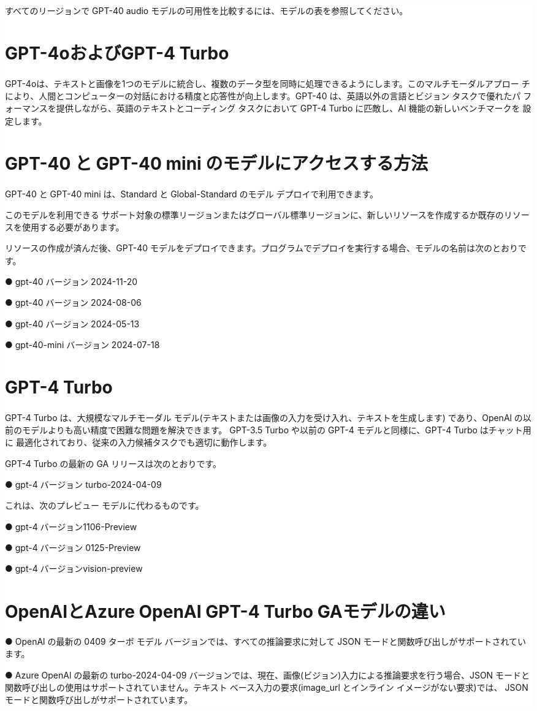 
すべてのリージョンで GPT-40 audio モデルの可用性を比較するには、モデルの表を参照してください。


# GPT-4oおよびGPT-4 Turbo

GPT-4oは、テキストと画像を1つのモデルに統合し、複数のデータ型を同時に処理できるようにします。このマルチモーダルアプロー
チにより、人間とコンピューターの対話における精度と応答性が向上します。GPT-40 は、英語以外の言語とビジョン タスクで優れたパ
フォーマンスを提供しながら、英語のテキストとコーディング タスクにおいて GPT-4 Turbo に匹敵し、AI 機能の新しいベンチマークを
設定します。


# GPT-40 と GPT-40 mini のモデルにアクセスする方法

GPT-40 と GPT-40 mini は、Standard と Global-Standard のモデル デプロイで利用できます。

このモデルを利用できる サポート対象の標準リージョンまたはグローバル標準リージョンに、新しいリソースを作成するか既存のリソー
スを使用する必要があります。

リソースの作成が済んだ後、GPT-40 モデルをデプロイできます。プログラムでデプロイを実行する場合、モデルの名前は次のとおりで
す。

● gpt-40 バージョン 2024-11-20

● gpt-40 バージョン 2024-08-06

● gpt-40 バージョン 2024-05-13

● gpt-40-mini バージョン 2024-07-18


# GPT-4 Turbo

GPT-4 Turbo は、大規模なマルチモーダル モデル(テキストまたは画像の入力を受け入れ、テキストを生成します) であり、OpenAl の以
前のモデルよりも高い精度で困難な問題を解決できます。 GPT-3.5 Turbo や以前の GPT-4 モデルと同様に、GPT-4 Turbo はチャット用に
最適化されており、従来の入力候補タスクでも適切に動作します。

GPT-4 Turbo の最新の GA リリースは次のとおりです。

● gpt-4 バージョン turbo-2024-04-09

これは、次のプレビュー モデルに代わるものです。

● gpt-4 バージョン1106-Preview

● gpt-4 バージョン 0125-Preview

● gpt-4 バージョンvision-preview


# OpenAIとAzure OpenAI GPT-4 Turbo GAモデルの違い

● OpenAl の最新の 0409 ターボ モデル バージョンでは、すべての推論要求に対して JSON モードと関数呼び出しがサポートされてい
ます。

● Azure OpenAl の最新の turbo-2024-04-09 バージョンでは、現在、画像(ビジョン)入力による推論要求を行う場合、JSON モードと
関数呼び出しの使用はサポートされていません。テキスト ベース入力の要求(image_url とインライン イメージがない要求)では、
JSON モードと関数呼び出しがサポートされています。
